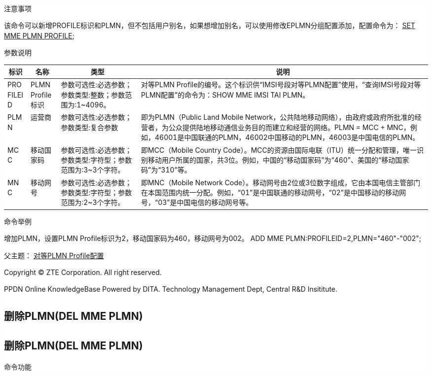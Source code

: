 


[](None)注意事项 


该命令可以新增PROFILE标识和PLMN，但不包括用户别名，如果想增加别名，可以使用修改EPLMN分组配置添加，配置命令为： [SET MME PLMN PROFILE](1260219.html);




[](None)参数说明 


[](None)标识|名称|类型|说明
---|---|---|---
PROFILEID|PLMN Profile标识|参数可选性:必选参数；参数类型:整数；参数范围为:1~4096。|对等PLMN Profile的编号。这个标识供“IMSI号段对等PLMN配置”使用，“查询IMSI号段对等PLMN配置”的命令为：SHOW MME IMSI TAI PLMN。
PLMN|运营商|参数可选性:必选参数；参数类型:复合参数|即为PLMN（Public Land Mobile Network，公共陆地移动网络），由政府或政府所批准的经营者，为公众提供陆地移动通信业务目的而建立和经营的网络。PLMN = MCC + MNC，例如，46001是中国联通的PLMN，46002中国移动的PLMN，46003是中国电信的PLMN。
MCC|移动国家码|参数可选性:必选参数；参数类型:字符型；参数范围为:3~3个字符。|即MCC（Mobile Country Code）。MCC的资源由国际电联（ITU）统一分配和管理，唯一识别移动用户所属的国家，共3位。例如，中国的“移动国家码”为“460”、美国的“移动国家码”为“310”等。
MNC|移动网号|参数可选性:必选参数；参数类型:字符型；参数范围为:2~3个字符。|即MNC（Mobile Network Code）。移动网号由2位或3位数字组成，它由本国电信主管部门在本国范围内统一分配。例如，“01”是中国联通的移动网号，“02”是中国移动的移动网号，“03”是中国电信的移动网号等。






[](None)命令举例 


增加PLMN，设置PLMN Profile标识为2，移动国家码为460，移动网号为002。
ADD MME PLMN:PROFILEID=2,PLMN="460"-"002"; 








父主题： [对等PLMN Profile配置](../../zh-CN/tree/N_1254292.html)












Copyright © ZTE Corporation. All right reserved. 


PPDN Online KnowledgeBase Powered by DITA.   Technology Management Dept, Central R&D Insititute. 


## 删除PLMN(DEL MME PLMN) 
## 删除PLMN(DEL MME PLMN) 


[](None)命令功能 

